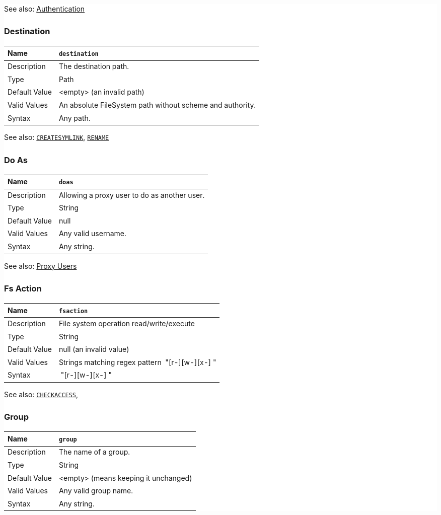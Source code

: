 See also: [Authentication](#Authentication)

### Destination

| Name | `destination` |
|:---- |:---- |
| Description | The destination path. |
| Type | Path |
| Default Value | \<empty\> (an invalid path) |
| Valid Values | An absolute FileSystem path without scheme and authority. |
| Syntax | Any path. |

See also: [`CREATESYMLINK`](#Create_a_Symbolic_Link), [`RENAME`](#Rename_a_FileDirectory)

### Do As

| Name | `doas` |
|:---- |:---- |
| Description | Allowing a proxy user to do as another user. |
| Type | String |
| Default Value | null |
| Valid Values | Any valid username. |
| Syntax | Any string. |

See also: [Proxy Users](#Proxy_Users)

### Fs Action

| Name | `fsaction` |
|:---- |:---- |
| Description | File system operation read/write/execute |
| Type | String |
| Default Value | null (an invalid value) |
| Valid Values | Strings matching regex pattern  "[r-][w-][x-] " |
| Syntax |  "[r-][w-][x-] " |

See also: [`CHECKACCESS`](#Check_access),

### Group

| Name | `group` |
|:---- |:---- |
| Description | The name of a group. |
| Type | String |
| Default Value | \<empty\> (means keeping it unchanged) |
| Valid Values | Any valid group name. |
| Syntax | Any string. |
